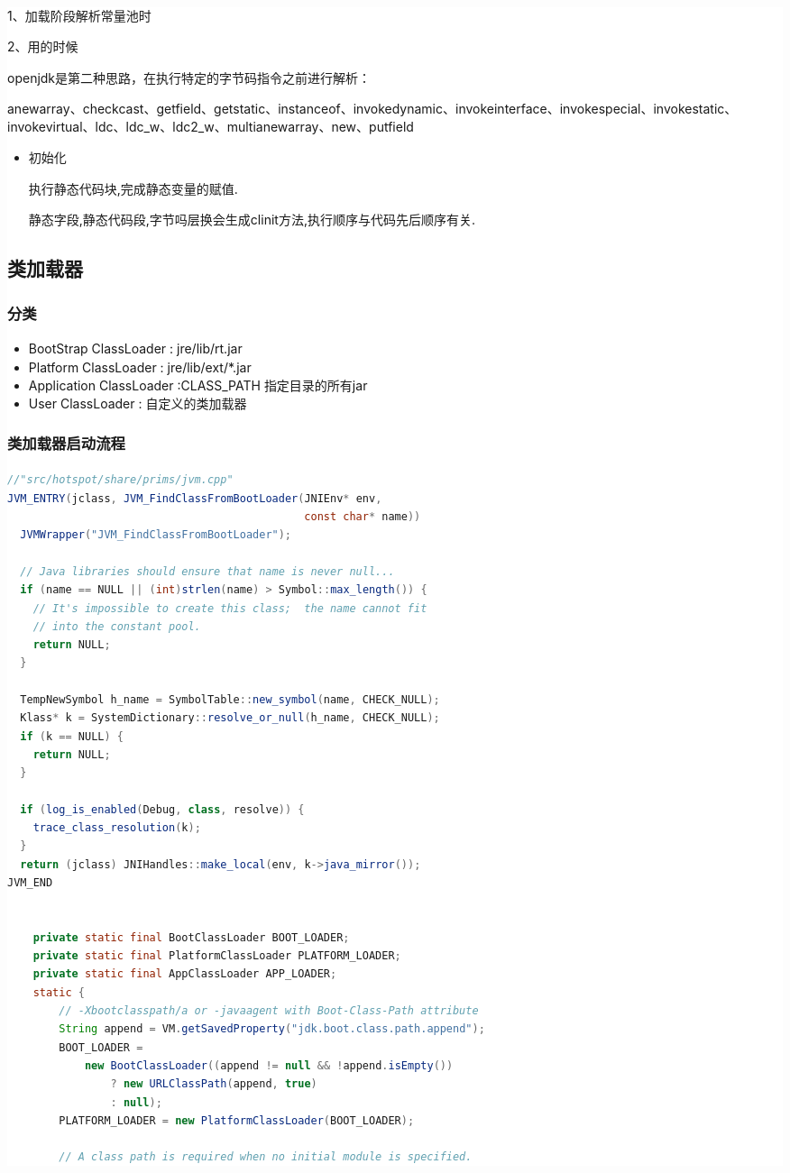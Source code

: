   1、加载阶段解析常量池时

  2、用的时候

  

  openjdk是第二种思路，在执行特定的字节码指令之前进行解析：

  anewarray、checkcast、getfield、getstatic、instanceof、invokedynamic、invokeinterface、invokespecial、invokestatic、invokevirtual、ldc、ldc_w、ldc2_w、multianewarray、new、putfield

* 初始化

  执行静态代码块,完成静态变量的赋值.

  静态字段,静态代码段,字节吗层换会生成clinit方法,执行顺序与代码先后顺序有关.

## 类加载器

### 分类

* BootStrap ClassLoader       :  jre/lib/rt.jar
* Platform ClassLoader          : jre/lib/ext/*.jar
* Application ClassLoader      :CLASS_PATH 指定目录的所有jar
* User ClassLoader                  : 自定义的类加载器

### 类加载器启动流程

```java
//"src/hotspot/share/prims/jvm.cpp"
JVM_ENTRY(jclass, JVM_FindClassFromBootLoader(JNIEnv* env,
                                              const char* name))
  JVMWrapper("JVM_FindClassFromBootLoader");

  // Java libraries should ensure that name is never null...
  if (name == NULL || (int)strlen(name) > Symbol::max_length()) {
    // It's impossible to create this class;  the name cannot fit
    // into the constant pool.
    return NULL;
  }

  TempNewSymbol h_name = SymbolTable::new_symbol(name, CHECK_NULL);
  Klass* k = SystemDictionary::resolve_or_null(h_name, CHECK_NULL);
  if (k == NULL) {
    return NULL;
  }

  if (log_is_enabled(Debug, class, resolve)) {
    trace_class_resolution(k);
  }
  return (jclass) JNIHandles::make_local(env, k->java_mirror());
JVM_END


    private static final BootClassLoader BOOT_LOADER;
    private static final PlatformClassLoader PLATFORM_LOADER;
    private static final AppClassLoader APP_LOADER;
	static {
        // -Xbootclasspath/a or -javaagent with Boot-Class-Path attribute
        String append = VM.getSavedProperty("jdk.boot.class.path.append");
        BOOT_LOADER =
            new BootClassLoader((append != null && !append.isEmpty())
                ? new URLClassPath(append, true)
                : null);
        PLATFORM_LOADER = new PlatformClassLoader(BOOT_LOADER);

        // A class path is required when no initial module is specified.
```